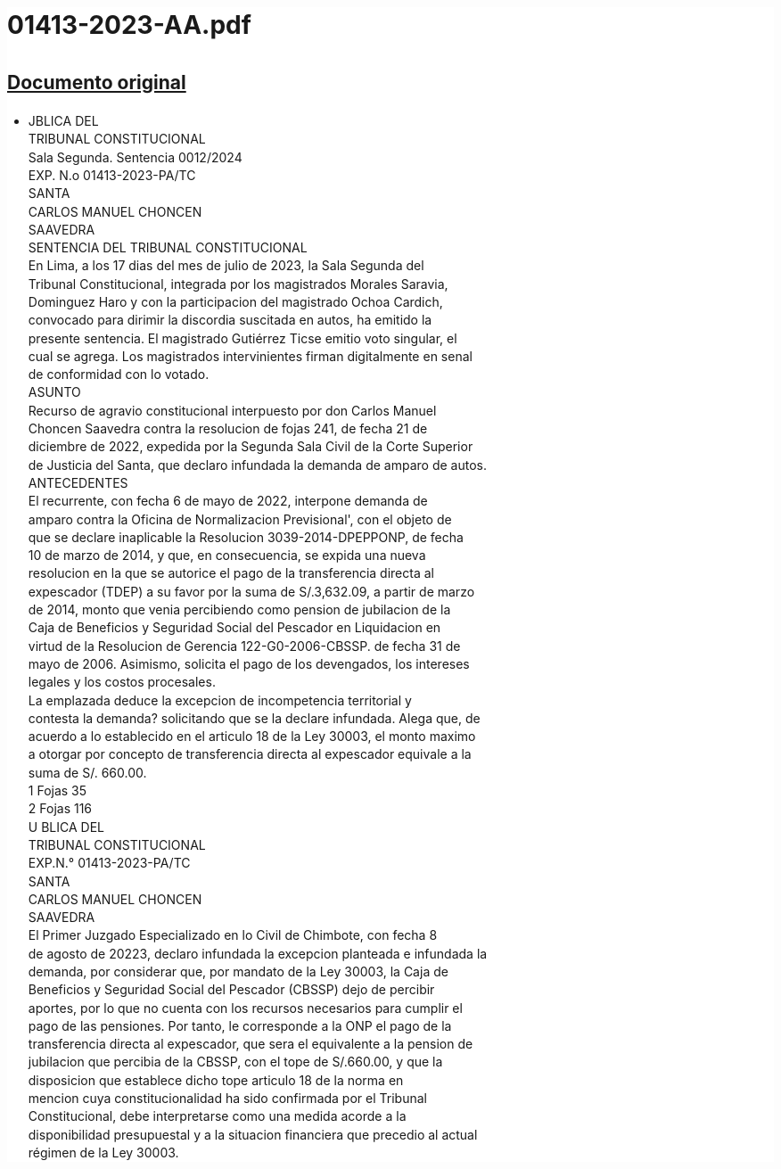 
01413-2023-AA.pdf
=================
  
[Documento original](https://tc.gob.pe/jurisprudencia/2024/01413-2023-AA.pdf)  
---  
- JBLICA DEL  
TRIBUNAL CONSTITUCIONAL  
Sala Segunda. Sentencia 0012/2024  
EXP. N.o 01413-2023-PA/TC  
SANTA  
CARLOS MANUEL CHONCEN  
SAAVEDRA  
SENTENCIA DEL TRIBUNAL CONSTITUCIONAL  
En Lima, a los 17 dias del mes de julio de 2023, la Sala Segunda del  
Tribunal Constitucional, integrada por los magistrados Morales Saravia,  
Dominguez Haro y con la participacion del magistrado Ochoa Cardich,  
convocado para dirimir la discordia suscitada en autos, ha emitido la  
presente sentencia. El magistrado Gutiérrez Ticse emitio voto singular, el  
cual se agrega. Los magistrados intervinientes firman digitalmente en senal  
de conformidad con lo votado.  
ASUNTO  
Recurso de agravio constitucional interpuesto por don Carlos Manuel  
Choncen Saavedra contra la resolucion de fojas 241, de fecha 21 de  
diciembre de 2022, expedida por la Segunda Sala Civil de la Corte Superior  
de Justicia del Santa, que declaro infundada la demanda de amparo de autos.  
ANTECEDENTES  
El recurrente, con fecha 6 de mayo de 2022, interpone demanda de  
amparo contra la Oficina de Normalizacion Previsional', con el objeto de  
que se declare inaplicable la Resolucion 3039-2014-DPEPPONP, de fecha  
10 de marzo de 2014, y que, en consecuencia, se expida una nueva  
resolucion en la que se autorice el pago de la transferencia directa al  
expescador (TDEP) a su favor por la suma de S/.3,632.09, a partir de marzo  
de 2014, monto que venia percibiendo como pension de jubilacion de la  
Caja de Beneficios y Seguridad Social del Pescador en Liquidacion en  
virtud de la Resolucion de Gerencia 122-G0-2006-CBSSP. de fecha 31 de  
mayo de 2006. Asimismo, solicita el pago de los devengados, los intereses  
legales y los costos procesales.  
La emplazada deduce la excepcion de incompetencia territorial y  
contesta la demanda? solicitando que se la declare infundada. Alega que, de  
acuerdo a lo establecido en el articulo 18 de la Ley 30003, el monto maximo  
a otorgar por concepto de transferencia directa al expescador equivale a la  
suma de S/. 660.00.  
1 Fojas 35  
2 Fojas 116  
U BLICA DEL  
TRIBUNAL CONSTITUCIONAL  
EXP.N.° 01413-2023-PA/TC  
SANTA  
CARLOS MANUEL CHONCEN  
SAAVEDRA  
El Primer Juzgado Especializado en lo Civil de Chimbote, con fecha 8  
de agosto de 20223, declaro infundada la excepcion planteada e infundada la  
demanda, por considerar que, por mandato de la Ley 30003, la Caja de  
Beneficios y Seguridad Social del Pescador (CBSSP) dejo de percibir  
aportes, por lo que no cuenta con los recursos necesarios para cumplir el  
pago de las pensiones. Por tanto, le corresponde a la ONP el pago de la  
transferencia directa al expescador, que sera el equivalente a la pension de  
jubilacion que percibia de la CBSSP, con el tope de S/.660.00, y que la  
disposicion que establece dicho tope articulo 18 de la norma en  
mencion cuya constitucionalidad ha sido confirmada por el Tribunal  
Constitucional, debe interpretarse como una medida acorde a la  
disponibilidad presupuestal y a la situacion financiera que precedio al actual  
régimen de la Ley 30003.  